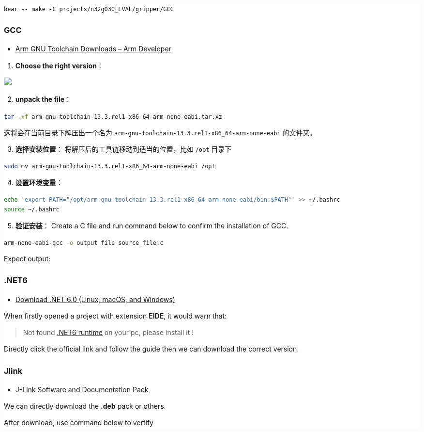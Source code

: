  `bear -- make -C projects/n32g030_EVAL/gripper/GCC`

### GCC

- [Arm GNU Toolchain Downloads – Arm Developer](https://developer.arm.com/downloads/-/arm-gnu-toolchain-downloads)
1. **Choose the right version**：

![](/home/semitia/.config/marktext/images/2024-07-12-12-08-52-image.png)

2. **unpack the file**：

```bash
tar -xf arm-gnu-toolchain-13.3.rel1-x86_64-arm-none-eabi.tar.xz
```

这将会在当前目录下解压出一个名为 `arm-gnu-toolchain-13.3.rel1-x86_64-arm-none-eabi` 的文件夹。

3. **选择安装位置**：
   将解压后的工具链移动到适当的位置，比如 `/opt` 目录下

```bash
sudo mv arm-gnu-toolchain-13.3.rel1-x86_64-arm-none-eabi /opt
```

4. **设置环境变量**：

```bash
echo 'export PATH="/opt/arm-gnu-toolchain-13.3.rel1-x86_64-arm-none-eabi/bin:$PATH"' >> ~/.bashrc
source ~/.bashrc
```

5. **验证安装**：
    Create a C file and run command below to confirm the installation of GCC.

```bash
arm-none-eabi-gcc -o output_file source_file.c
```

Expect output:

### .NET6

- [Download .NET 6.0 (Linux, macOS, and Windows)](https://dotnet.microsoft.com/en-us/download/dotnet/6.0)

When firstly opened a project with extension **EIDE**, it would warn that:

>  Not found [.NET6 runtime](https://dotnet.microsoft.com/en-us/download/dotnet/6.0 "https://dotnet.microsoft.com/en-us/download/dotnet/6.0") on your pc, please install it !

Directly click the official link and follow the guide then we can download the correct version.

### Jlink

- [J-Link Software and Documentation Pack](https://www.segger.com/downloads/jlink/)

We can directly download the **.deb** pack or others.

After download, use command below to vertify
